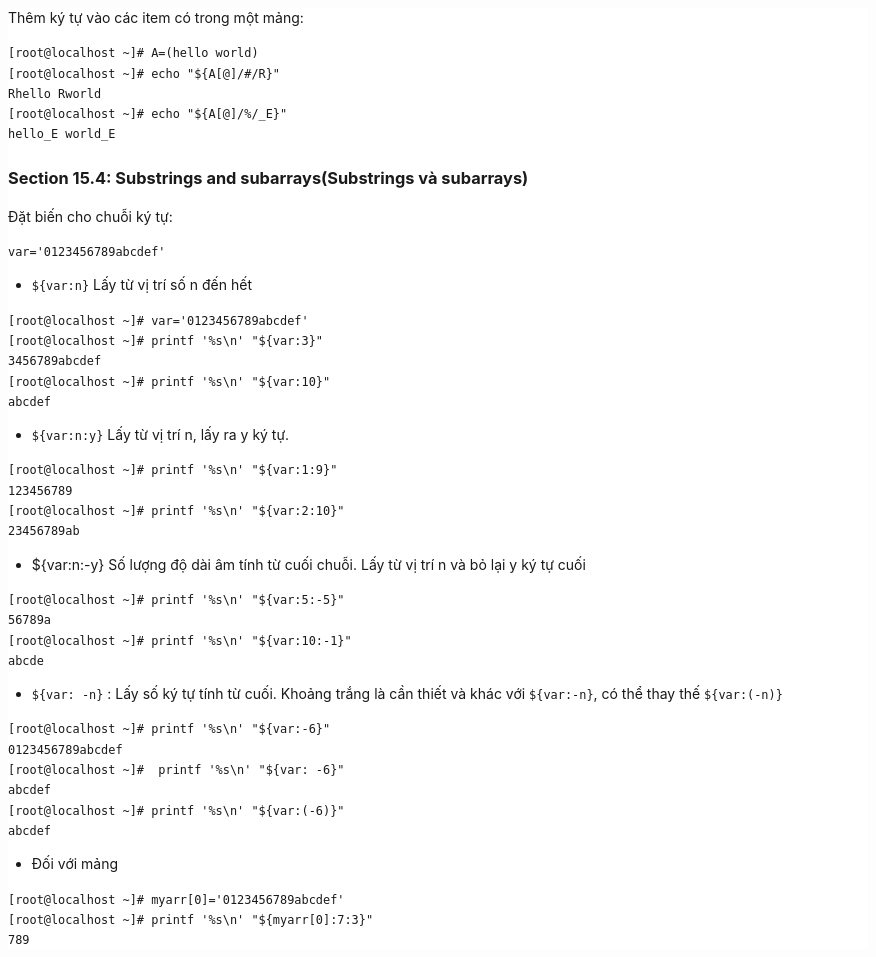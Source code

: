 Thêm ký tự vào các item có trong một mảng:

```
[root@localhost ~]# A=(hello world)
[root@localhost ~]# echo "${A[@]/#/R}"
Rhello Rworld
[root@localhost ~]# echo "${A[@]/%/_E}"
hello_E world_E
```

### Section 15.4: Substrings and subarrays(Substrings và subarrays)
Đặt biến cho chuỗi ký tự:
```
var='0123456789abcdef'
```
* `${var:n}` Lấy từ vị trí số n đến hết
```
[root@localhost ~]# var='0123456789abcdef'
[root@localhost ~]# printf '%s\n' "${var:3}"
3456789abcdef
[root@localhost ~]# printf '%s\n' "${var:10}"
abcdef
```
* `${var:n:y}` Lấy từ vị trí n, lấy ra y ký tự.
```
[root@localhost ~]# printf '%s\n' "${var:1:9}"
123456789
[root@localhost ~]# printf '%s\n' "${var:2:10}"
23456789ab
```
* ${var:n:-y} Số lượng độ dài âm tính từ cuối chuỗi. Lấy từ vị trí n và bỏ lại y ký tự cuối
```
[root@localhost ~]# printf '%s\n' "${var:5:-5}"
56789a
[root@localhost ~]# printf '%s\n' "${var:10:-1}"
abcde
```
* `${var: -n}` : Lấy số ký tự tính từ cuối. Khoảng trắng là cần thiết và khác với `${var:-n}`, có thể thay thế `${var:(-n)}`
```
[root@localhost ~]# printf '%s\n' "${var:-6}"
0123456789abcdef
[root@localhost ~]#  printf '%s\n' "${var: -6}"
abcdef
[root@localhost ~]# printf '%s\n' "${var:(-6)}"
abcdef
```
* Đối với mảng
```
[root@localhost ~]# myarr[0]='0123456789abcdef'
[root@localhost ~]# printf '%s\n' "${myarr[0]:7:3}"
789
```

